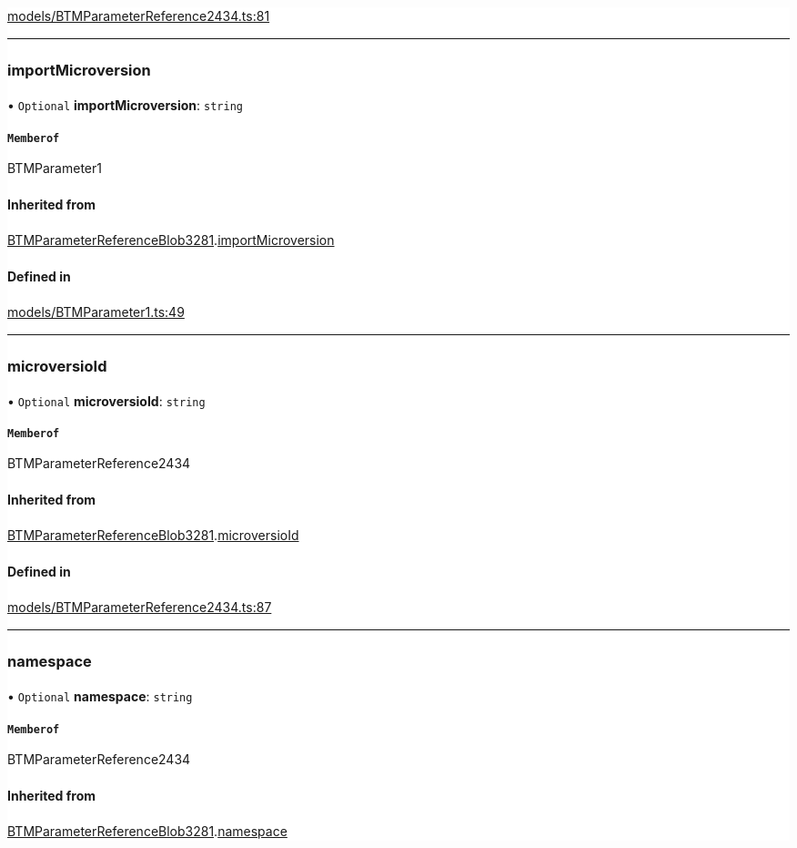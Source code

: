 [models/BTMParameterReference2434.ts:81](https://github.com/toebes/onshape-typescript-fetch/blob/3e11ae1/models/BTMParameterReference2434.ts#L81)

___

### importMicroversion

• `Optional` **importMicroversion**: `string`

**`Memberof`**

BTMParameter1

#### Inherited from

[BTMParameterReferenceBlob3281](BTMParameterReferenceBlob3281.md).[importMicroversion](BTMParameterReferenceBlob3281.md#importmicroversion)

#### Defined in

[models/BTMParameter1.ts:49](https://github.com/toebes/onshape-typescript-fetch/blob/3e11ae1/models/BTMParameter1.ts#L49)

___

### microversioId

• `Optional` **microversioId**: `string`

**`Memberof`**

BTMParameterReference2434

#### Inherited from

[BTMParameterReferenceBlob3281](BTMParameterReferenceBlob3281.md).[microversioId](BTMParameterReferenceBlob3281.md#microversioid)

#### Defined in

[models/BTMParameterReference2434.ts:87](https://github.com/toebes/onshape-typescript-fetch/blob/3e11ae1/models/BTMParameterReference2434.ts#L87)

___

### namespace

• `Optional` **namespace**: `string`

**`Memberof`**

BTMParameterReference2434

#### Inherited from

[BTMParameterReferenceBlob3281](BTMParameterReferenceBlob3281.md).[namespace](BTMParameterReferenceBlob3281.md#namespace)
